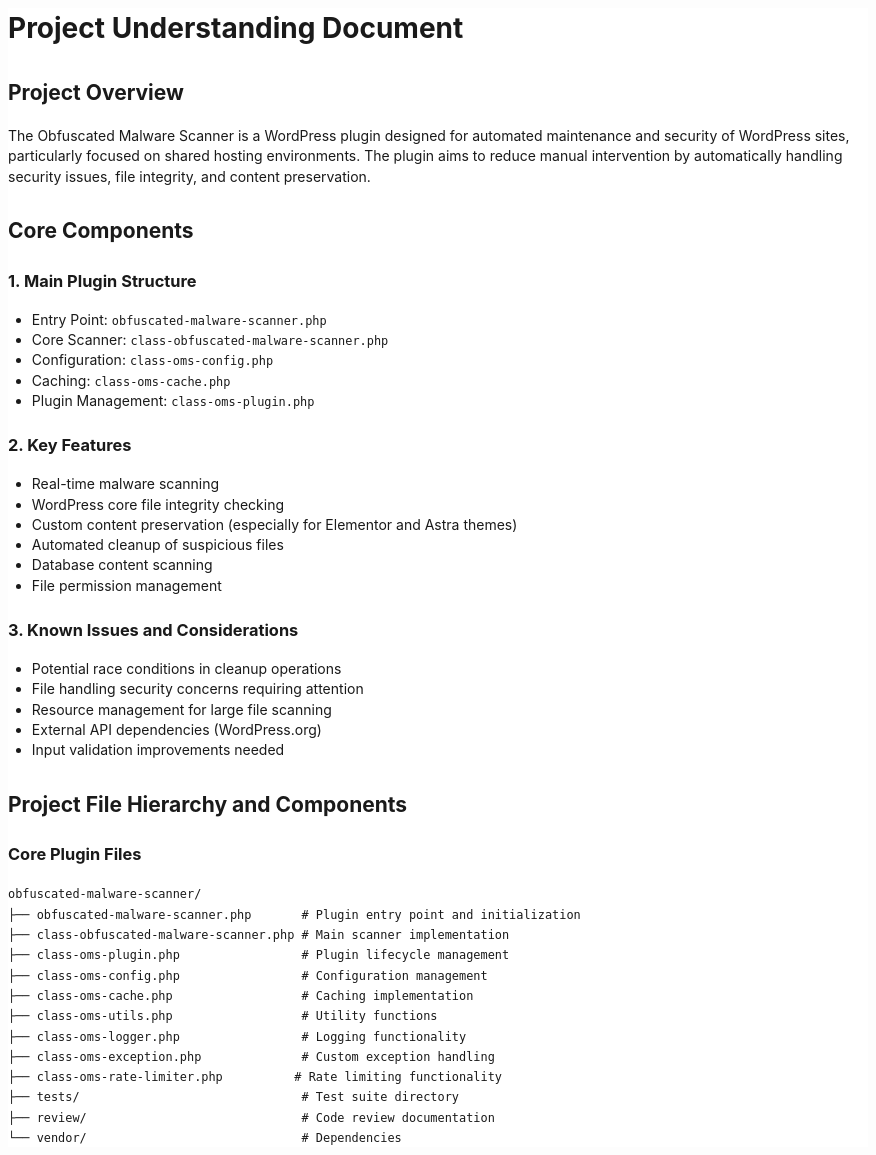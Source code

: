 # Project Understanding Document

## Project Overview
The Obfuscated Malware Scanner is a WordPress plugin designed for automated maintenance and security of WordPress sites, particularly focused on shared hosting environments. The plugin aims to reduce manual intervention by automatically handling security issues, file integrity, and content preservation.

## Core Components

### 1. Main Plugin Structure
- Entry Point: `obfuscated-malware-scanner.php`
- Core Scanner: `class-obfuscated-malware-scanner.php`
- Configuration: `class-oms-config.php`
- Caching: `class-oms-cache.php`
- Plugin Management: `class-oms-plugin.php`

### 2. Key Features
- Real-time malware scanning
- WordPress core file integrity checking
- Custom content preservation (especially for Elementor and Astra themes)
- Automated cleanup of suspicious files
- Database content scanning
- File permission management

### 3. Known Issues and Considerations
- Potential race conditions in cleanup operations
- File handling security concerns requiring attention
- Resource management for large file scanning
- External API dependencies (WordPress.org)
- Input validation improvements needed

## Project File Hierarchy and Components

### Core Plugin Files

```
obfuscated-malware-scanner/
├── obfuscated-malware-scanner.php       # Plugin entry point and initialization
├── class-obfuscated-malware-scanner.php # Main scanner implementation
├── class-oms-plugin.php                 # Plugin lifecycle management
├── class-oms-config.php                 # Configuration management
├── class-oms-cache.php                  # Caching implementation
├── class-oms-utils.php                  # Utility functions
├── class-oms-logger.php                 # Logging functionality
├── class-oms-exception.php              # Custom exception handling
├── class-oms-rate-limiter.php          # Rate limiting functionality
├── tests/                               # Test suite directory
├── review/                              # Code review documentation
└── vendor/                              # Dependencies
```
